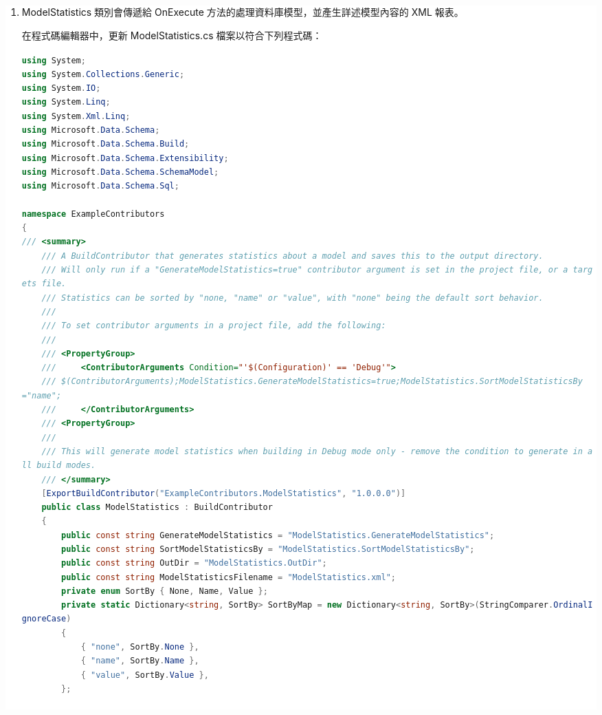 1.  ModelStatistics 類別會傳遞給 OnExecute 方法的處理資料庫模型，並產生詳述模型內容的 XML 報表。  
  
    在程式碼編輯器中，更新 ModelStatistics.cs 檔案以符合下列程式碼：  
  
    ```csharp  
    using System;  
    using System.Collections.Generic;  
    using System.IO;  
    using System.Linq;  
    using System.Xml.Linq;  
    using Microsoft.Data.Schema;  
    using Microsoft.Data.Schema.Build;  
    using Microsoft.Data.Schema.Extensibility;  
    using Microsoft.Data.Schema.SchemaModel;  
    using Microsoft.Data.Schema.Sql;  
  
    namespace ExampleContributors  
    {  
    /// <summary>  
        /// A BuildContributor that generates statistics about a model and saves this to the output directory.  
        /// Will only run if a "GenerateModelStatistics=true" contributor argument is set in the project file, or a targets file.   
        /// Statistics can be sorted by "none, "name" or "value", with "none" being the default sort behavior.  
        ///   
        /// To set contributor arguments in a project file, add the following:  
        ///   
        /// <PropertyGroup>  
        ///     <ContributorArguments Condition="'$(Configuration)' == 'Debug'">  
        /// $(ContributorArguments);ModelStatistics.GenerateModelStatistics=true;ModelStatistics.SortModelStatisticsBy="name";  
        ///     </ContributorArguments>  
        /// <PropertyGroup>      
        ///   
        /// This will generate model statistics when building in Debug mode only - remove the condition to generate in all build modes.  
        /// </summary>  
        [ExportBuildContributor("ExampleContributors.ModelStatistics", "1.0.0.0")]  
        public class ModelStatistics : BuildContributor  
        {  
            public const string GenerateModelStatistics = "ModelStatistics.GenerateModelStatistics";  
            public const string SortModelStatisticsBy = "ModelStatistics.SortModelStatisticsBy";  
            public const string OutDir = "ModelStatistics.OutDir";  
            public const string ModelStatisticsFilename = "ModelStatistics.xml";  
            private enum SortBy { None, Name, Value };  
            private static Dictionary<string, SortBy> SortByMap = new Dictionary<string, SortBy>(StringComparer.OrdinalIgnoreCase)  
            {  
                { "none", SortBy.None },  
                { "name", SortBy.Name },  
                { "value", SortBy.Value },  
            };  
  